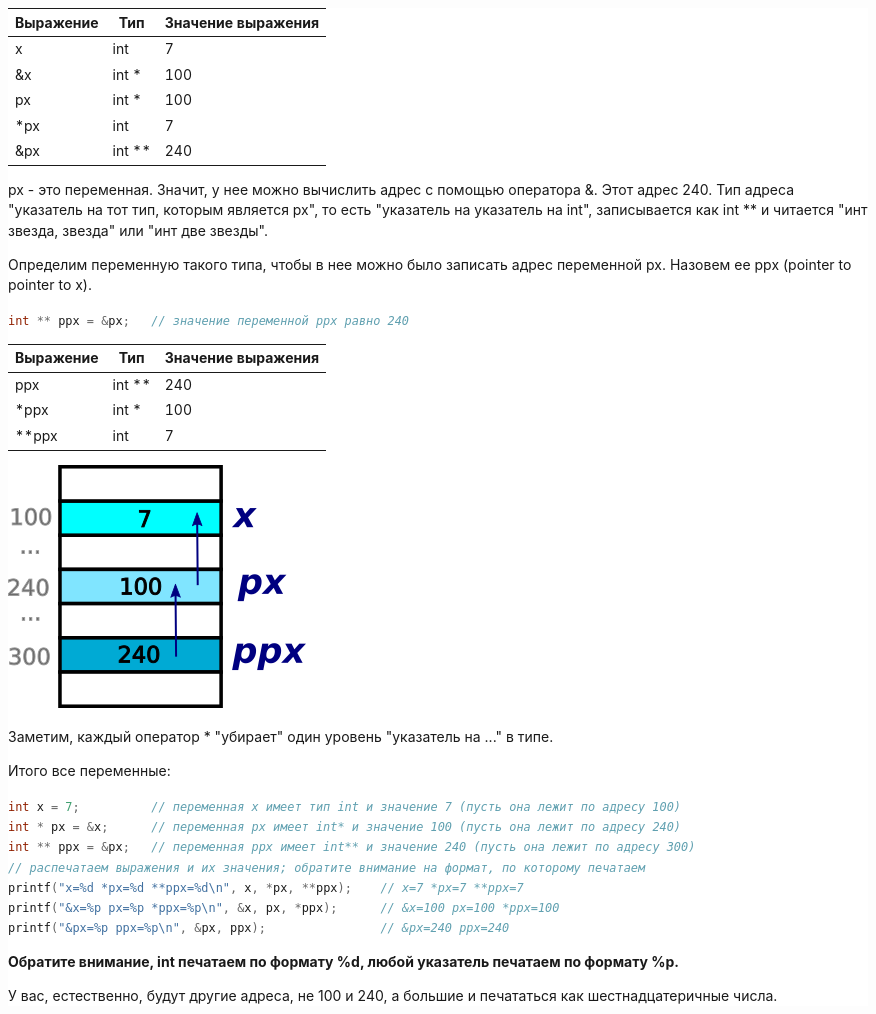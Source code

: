 Выражение | Тип | Значение выражения
-|-|-
x | int | 7
&x | int * | 100
px | int * | 100
*px | int | 7
&px | int ** | 240

px - это переменная. Значит, у нее можно вычислить адрес с помощью оператора &. Этот адрес 240. Тип адреса "указатель на тот тип, которым является px", то есть "указатель на указатель на int", записывается как int ** и читается "инт звезда, звезда" или "инт две звезды".

Определим переменную такого типа, чтобы в нее можно было записать адрес переменной px. Назовем ее ppx (pointer to pointer to x).
```c
int ** ppx = &px;   // значение переменной ppx равно 240
```

Выражение | Тип | Значение выражения
-|-|-
ppx | int ** | 240
*ppx | int * | 100
**ppx | int | 7

![04](/C_for_beginners_Stepik/Pictures/04_15.png)

Заметим, каждый оператор * "убирает" один уровень "указатель на ..." в типе.

Итого все переменные:
```c
int x = 7;          // переменная х имеет тип int и значение 7 (пусть она лежит по адресу 100)
int * px = &x;      // переменная pх имеет int* и значение 100 (пусть она лежит по адресу 240)
int ** ppx = &px;   // переменная ppх имеет int** и значение 240 (пусть она лежит по адресу 300)
// распечатаем выражения и их значения; обратите внимание на формат, по которому печатаем
printf("x=%d *px=%d **ppx=%d\n", x, *px, **ppx);    // x=7 *px=7 **ppx=7
printf("&x=%p px=%p *ppx=%p\n", &x, px, *ppx);      // &x=100 px=100 *ppx=100
printf("&px=%p ppx=%p\n", &px, ppx);                // &px=240 ppx=240
```

__Обратите внимание, int печатаем по формату %d, любой указатель печатаем по формату %p.__

У вас, естественно, будут другие адреса, не 100 и 240, а большие и печататься как шестнадцатеричные числа.
